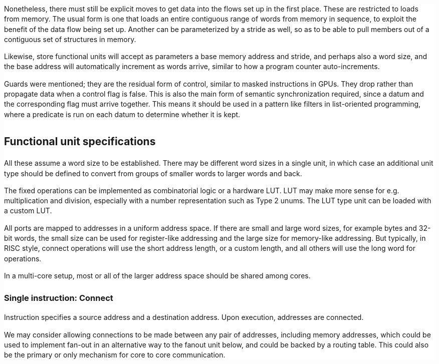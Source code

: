 Nonetheless, there must still be explicit moves to get data into the flows set up in the first place. These are restricted 
to loads from memory. The usual form is one that loads an entire contiguous range of words from memory in sequence, to 
exploit the benefit of the data flow being set up. Another can be parameterized by a stride as well, so as to be able to 
pull members out of a contiguous set of structures in memory.

Likewise, store functional units will accept as parameters a base memory address and stride, and perhaps also a word size, 
and the base address will automatically increment as words arrive, similar to how a program counter auto-increments.

Guards were mentioned; they are the residual form of control, similar to masked instructions in GPUs. They drop rather than 
propagate data when a control flag is false. This is also the main form of semantic synchronization required, since a datum 
and the corresponding flag must arrive together. This means it should be used in a pattern like filters in list-oriented 
programming, where a predicate is run on each datum to determine whether it is kept.

## Functional unit specifications

All these assume a word size to be established. There may be different word sizes in a single unit, in which case
an additional unit type should be defined to convert from groups of smaller words to larger words and back.

The fixed operations can be implemented as combinatorial logic or a hardware LUT. LUT may make more sense for e.g. 
multiplication and division, especially with a number representation such as Type 2 unums. The LUT type unit can be loaded 
with a custom LUT.

All ports are mapped to addresses in a uniform address space. If there are small and large word sizes, for example bytes and 
32-bit words, the small size can be used for register-like addressing and the large size for memory-like addressing. But 
typically, in RISC style, connect operations will use the short address length, or a custom length, and all others will use 
the long word for operations.

In a multi-core setup, most or all of the larger address space should be shared among cores.

### Single instruction: Connect

Instruction specifies a source address and a destination address.
Upon execution, addresses are connected.

We may consider allowing connections to be made between any pair of addresses, including memory addresses, which could be 
used to implement fan-out in an alternative way to the fanout unit below, and could be backed by a routing table. This could 
also be the primary or only mechanism for core to core communication.

